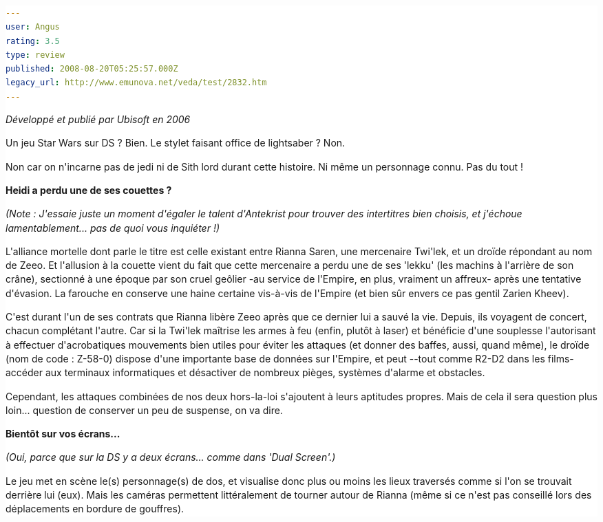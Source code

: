 ```yaml
---
user: Angus
rating: 3.5
type: review
published: 2008-08-20T05:25:57.000Z
legacy_url: http://www.emunova.net/veda/test/2832.htm
---
```

_Développé et publié par Ubisoft en 2006_  

  

Un jeu Star Wars sur DS ? Bien. Le stylet faisant office de lightsaber ? Non.  

Non car on n'incarne pas de jedi ni de Sith lord durant cette histoire. Ni même un personnage connu. Pas du tout !  

  

**Heidi a perdu une de ses couettes ?**  

  

_(Note : J'essaie juste un moment d'égaler le talent d'Antekrist pour trouver des intertitres bien choisis, et j'échoue lamentablement... pas de quoi vous inquiéter !)_  

  

L'alliance mortelle dont parle le titre est celle existant entre Rianna Saren, une mercenaire Twi'lek, et un droïde répondant au nom de Zeeo. Et l'allusion à la couette vient du fait que cette mercenaire a perdu une de ses 'lekku' (les machins à l'arrière de son crâne), sectionné à une époque par son cruel geôlier -au service de l'Empire, en plus, vraiment un affreux- après une tentative d'évasion. La farouche en conserve une haine certaine vis-à-vis de l'Empire (et bien sûr envers ce pas gentil Zarien Kheev).  

  

C'est durant l'un de ses contrats que Rianna libère Zeeo après que ce dernier lui a sauvé la vie. Depuis, ils voyagent de concert, chacun complétant l'autre. Car si la Twi'lek maîtrise les armes à feu (enfin, plutôt à laser) et bénéficie d'une souplesse l'autorisant à effectuer d'acrobatiques mouvements bien utiles pour éviter les attaques (et donner des baffes, aussi, quand même), le droïde (nom de code : Z-58-0) dispose d'une importante base de données sur l'Empire, et peut --tout comme R2-D2 dans les films- accéder aux terminaux informatiques et désactiver de nombreux pièges, systèmes d'alarme et obstacles.  

  

Cependant, les attaques combinées de nos deux hors-la-loi s'ajoutent à leurs aptitudes propres. Mais de cela il sera question plus loin... question de conserver un peu de suspense, on va dire.  

  

**Bientôt sur vos écrans...**  

  

_(Oui, parce que sur la DS y a deux écrans... comme dans 'Dual Screen'.)_  

  

Le jeu met en scène le(s) personnage(s) de dos, et visualise donc plus ou moins les lieux traversés comme si l'on se trouvait derrière lui (eux). Mais les caméras permettent littéralement de tourner autour de Rianna (même si ce n'est pas conseillé lors des déplacements en bordure de gouffres).  

